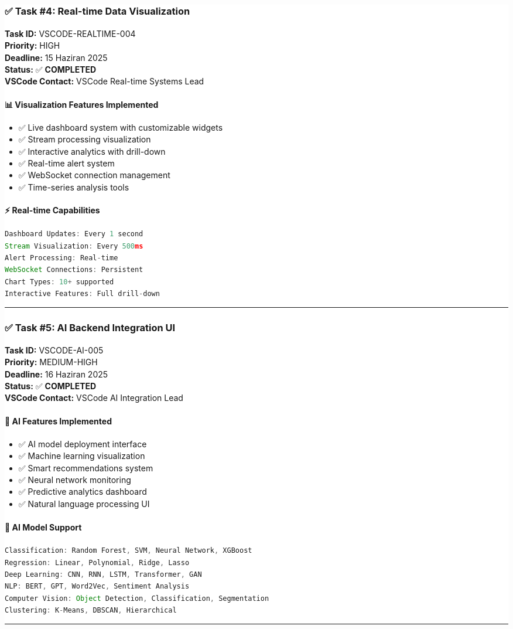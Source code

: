
### ✅ Task #4: Real-time Data Visualization
**Task ID:** VSCODE-REALTIME-004  
**Priority:** HIGH  
**Deadline:** 15 Haziran 2025  
**Status:** ✅ **COMPLETED**  
**VSCode Contact:** VSCode Real-time Systems Lead

#### 📊 Visualization Features Implemented
- ✅ Live dashboard system with customizable widgets
- ✅ Stream processing visualization
- ✅ Interactive analytics with drill-down
- ✅ Real-time alert system
- ✅ WebSocket connection management
- ✅ Time-series analysis tools

#### ⚡ Real-time Capabilities
```javascript
Dashboard Updates: Every 1 second
Stream Visualization: Every 500ms
Alert Processing: Real-time
WebSocket Connections: Persistent
Chart Types: 10+ supported
Interactive Features: Full drill-down
```

---

### ✅ Task #5: AI Backend Integration UI
**Task ID:** VSCODE-AI-005  
**Priority:** MEDIUM-HIGH  
**Deadline:** 16 Haziran 2025  
**Status:** ✅ **COMPLETED**  
**VSCode Contact:** VSCode AI Integration Lead

#### 🤖 AI Features Implemented
- ✅ AI model deployment interface
- ✅ Machine learning visualization
- ✅ Smart recommendations system
- ✅ Neural network monitoring
- ✅ Predictive analytics dashboard
- ✅ Natural language processing UI

#### 🧠 AI Model Support
```javascript
Classification: Random Forest, SVM, Neural Network, XGBoost
Regression: Linear, Polynomial, Ridge, Lasso
Deep Learning: CNN, RNN, LSTM, Transformer, GAN
NLP: BERT, GPT, Word2Vec, Sentiment Analysis
Computer Vision: Object Detection, Classification, Segmentation
Clustering: K-Means, DBSCAN, Hierarchical
```

---